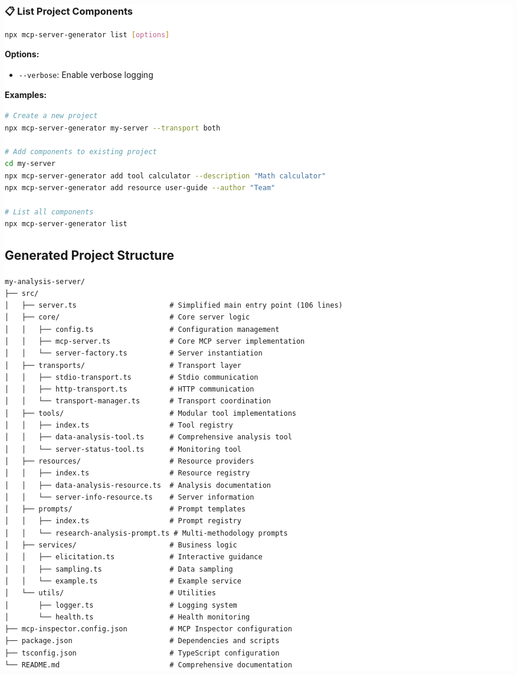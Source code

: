 ### 📋 **List Project Components**

```bash
npx mcp-server-generator list [options]
```

**Options:**
- `--verbose`: Enable verbose logging

**Examples:**
```bash
# Create a new project
npx mcp-server-generator my-server --transport both

# Add components to existing project
cd my-server
npx mcp-server-generator add tool calculator --description "Math calculator"
npx mcp-server-generator add resource user-guide --author "Team"

# List all components
npx mcp-server-generator list
```

## Generated Project Structure

```text
my-analysis-server/
├── src/
│   ├── server.ts                      # Simplified main entry point (106 lines)
│   ├── core/                          # Core server logic
│   │   ├── config.ts                  # Configuration management
│   │   ├── mcp-server.ts              # Core MCP server implementation  
│   │   └── server-factory.ts          # Server instantiation
│   ├── transports/                    # Transport layer
│   │   ├── stdio-transport.ts         # Stdio communication
│   │   ├── http-transport.ts          # HTTP communication
│   │   └── transport-manager.ts       # Transport coordination
│   ├── tools/                         # Modular tool implementations
│   │   ├── index.ts                   # Tool registry
│   │   ├── data-analysis-tool.ts      # Comprehensive analysis tool
│   │   └── server-status-tool.ts      # Monitoring tool
│   ├── resources/                     # Resource providers
│   │   ├── index.ts                   # Resource registry
│   │   ├── data-analysis-resource.ts  # Analysis documentation
│   │   └── server-info-resource.ts    # Server information
│   ├── prompts/                       # Prompt templates
│   │   ├── index.ts                   # Prompt registry
│   │   └── research-analysis-prompt.ts # Multi-methodology prompts
│   ├── services/                      # Business logic
│   │   ├── elicitation.ts             # Interactive guidance
│   │   ├── sampling.ts                # Data sampling
│   │   └── example.ts                 # Example service
│   └── utils/                         # Utilities
│       ├── logger.ts                  # Logging system
│       └── health.ts                  # Health monitoring
├── mcp-inspector.config.json          # MCP Inspector configuration
├── package.json                       # Dependencies and scripts
├── tsconfig.json                      # TypeScript configuration
└── README.md                          # Comprehensive documentation
```
